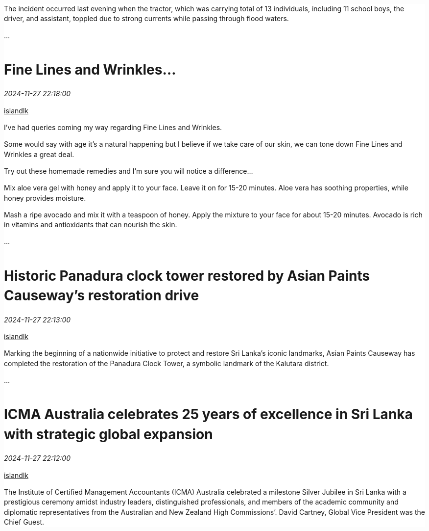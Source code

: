 The incident occurred last evening when the tractor, which was carrying total of 13 individuals, including 11 school boys, the driver, and assistant, toppled due to strong currents while passing through flood waters.

...



# Fine Lines and Wrinkles…

*2024-11-27 22:18:00*

[islandlk](http://island.lk/fine-lines-and-wrinkles/)

I’ve had queries coming my way regarding Fine Lines and Wrinkles.

Some would say with age it’s a natural happening but I believe if we take care of our skin, we can tone down Fine Lines and Wrinkles a great deal.

Try out these homemade remedies and I’m sure you will notice a difference…

Mix aloe vera gel with honey and apply it to your face. Leave it on for 15-20 minutes. Aloe vera has soothing properties, while honey provides moisture.

Mash a ripe avocado and mix it with a teaspoon of honey. Apply the mixture to your face for about 15-20 minutes. Avocado is rich in vitamins and antioxidants that can nourish the skin.

...



# Historic Panadura clock tower restored by Asian Paints Causeway’s restoration drive

*2024-11-27 22:13:00*

[islandlk](http://island.lk/historic-panadura-clock-tower-restored-by-asian-paints-causeways-restoration-drive/)

Marking the beginning of a nationwide initiative to protect and restore Sri Lanka’s iconic landmarks, Asian Paints Causeway has completed the restoration of the Panadura Clock Tower, a symbolic landmark of the Kalutara district.

...



# ICMA Australia celebrates 25 years of excellence in Sri Lanka with strategic global expansion

*2024-11-27 22:12:00*

[islandlk](http://island.lk/icma-australia-celebrates-25-years-of-excellence-in-sri-lanka-with-strategic-global-expansion/)

The Institute of Certified Management Accountants (ICMA) Australia celebrated a milestone Silver Jubilee in Sri Lanka with a prestigious ceremony amidst industry leaders, distinguished professionals, and members of the academic community and diplomatic representatives from the Australian and New Zealand High Commissions’. David Cartney, Global Vice President was the Chief Guest.
